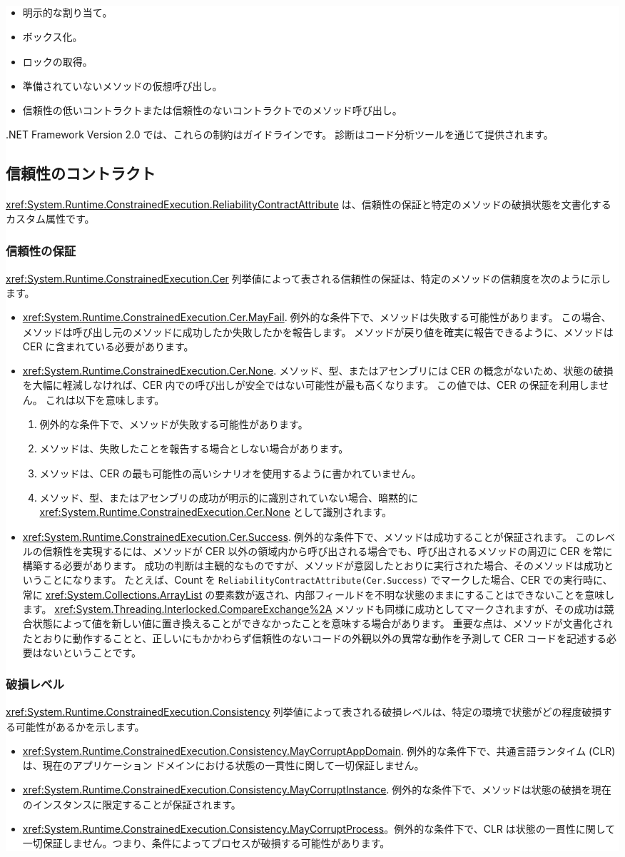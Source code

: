 - 明示的な割り当て。  
  
- ボックス化。  
  
- ロックの取得。  
  
- 準備されていないメソッドの仮想呼び出し。  
  
- 信頼性の低いコントラクトまたは信頼性のないコントラクトでのメソッド呼び出し。  
  
 .NET Framework Version 2.0 では、これらの制約はガイドラインです。 診断はコード分析ツールを通じて提供されます。  
  
## <a name="reliability-contracts"></a>信頼性のコントラクト  

 <xref:System.Runtime.ConstrainedExecution.ReliabilityContractAttribute> は、信頼性の保証と特定のメソッドの破損状態を文書化するカスタム属性です。  
  
### <a name="reliability-guarantees"></a>信頼性の保証  

 <xref:System.Runtime.ConstrainedExecution.Cer> 列挙値によって表される信頼性の保証は、特定のメソッドの信頼度を次のように示します。  
  
- <xref:System.Runtime.ConstrainedExecution.Cer.MayFail>. 例外的な条件下で、メソッドは失敗する可能性があります。 この場合、メソッドは呼び出し元のメソッドに成功したか失敗したかを報告します。 メソッドが戻り値を確実に報告できるように、メソッドは CER に含まれている必要があります。  
  
- <xref:System.Runtime.ConstrainedExecution.Cer.None>. メソッド、型、またはアセンブリには CER の概念がないため、状態の破損を大幅に軽減しなければ、CER 内での呼び出しが安全ではない可能性が最も高くなります。 この値では、CER の保証を利用しません。 これは以下を意味します。  
  
    1. 例外的な条件下で、メソッドが失敗する可能性があります。  
  
    2. メソッドは、失敗したことを報告する場合としない場合があります。  
  
    3. メソッドは、CER の最も可能性の高いシナリオを使用するように書かれていません。  
  
    4. メソッド、型、またはアセンブリの成功が明示的に識別されていない場合、暗黙的に <xref:System.Runtime.ConstrainedExecution.Cer.None> として識別されます。  
  
- <xref:System.Runtime.ConstrainedExecution.Cer.Success>. 例外的な条件下で、メソッドは成功することが保証されます。 このレベルの信頼性を実現するには、メソッドが CER 以外の領域内から呼び出される場合でも、呼び出されるメソッドの周辺に CER を常に構築する必要があります。 成功の判断は主観的なものですが、メソッドが意図したとおりに実行された場合、そのメソッドは成功ということになります。 たとえば、Count を `ReliabilityContractAttribute(Cer.Success)` でマークした場合、CER での実行時に、常に <xref:System.Collections.ArrayList> の要素数が返され、内部フィールドを不明な状態のままにすることはできないことを意味します。  <xref:System.Threading.Interlocked.CompareExchange%2A> メソッドも同様に成功としてマークされますが、その成功は競合状態によって値を新しい値に置き換えることができなかったことを意味する場合があります。  重要な点は、メソッドが文書化されたとおりに動作することと、正しいにもかかわらず信頼性のないコードの外観以外の異常な動作を予測して CER コードを記述する必要はないということです。  
  
### <a name="corruption-levels"></a>破損レベル  

 <xref:System.Runtime.ConstrainedExecution.Consistency> 列挙値によって表される破損レベルは、特定の環境で状態がどの程度破損する可能性があるかを示します。  
  
- <xref:System.Runtime.ConstrainedExecution.Consistency.MayCorruptAppDomain>. 例外的な条件下で、共通言語ランタイム (CLR) は、現在のアプリケーション ドメインにおける状態の一貫性に関して一切保証しません。  
  
- <xref:System.Runtime.ConstrainedExecution.Consistency.MayCorruptInstance>. 例外的な条件下で、メソッドは状態の破損を現在のインスタンスに限定することが保証されます。  
  
- <xref:System.Runtime.ConstrainedExecution.Consistency.MayCorruptProcess>。例外的な条件下で、CLR は状態の一貫性に関して一切保証しません。つまり、条件によってプロセスが破損する可能性があります。  
  